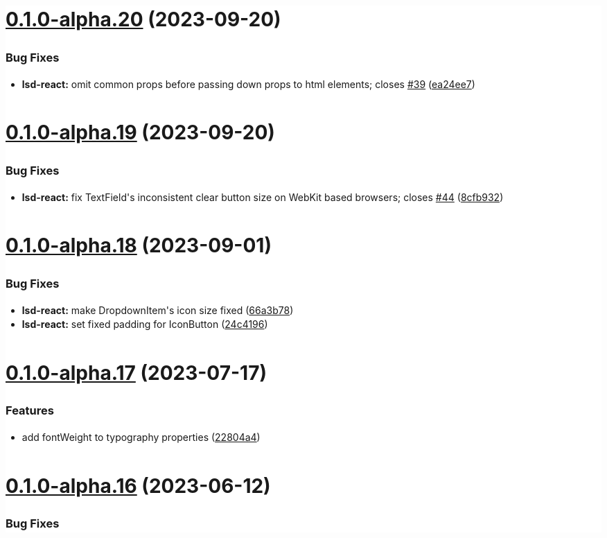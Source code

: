 # [0.1.0-alpha.20](https://github.com/acid-info/logos-design-system/compare/v0.1.0-alpha.19...v0.1.0-alpha.20) (2023-09-20)

### Bug Fixes

- **lsd-react:** omit common props before passing down props to html elements; closes [#39](https://github.com/acid-info/logos-design-system/issues/39) ([ea24ee7](https://github.com/acid-info/logos-design-system/commit/ea24ee790625dfc67523d4de4d2d7a016f8f33c7))

# [0.1.0-alpha.19](https://github.com/acid-info/logos-design-system/compare/v0.1.0-alpha.18...v0.1.0-alpha.19) (2023-09-20)

### Bug Fixes

- **lsd-react:** fix TextField's inconsistent clear button size on WebKit based browsers; closes [#44](https://github.com/acid-info/logos-design-system/issues/44) ([8cfb932](https://github.com/acid-info/logos-design-system/commit/8cfb932398e91a17a3236c984a562d16fa2d2508))

# [0.1.0-alpha.18](https://github.com/acid-info/logos-design-system/compare/v0.1.0-alpha.17...v0.1.0-alpha.18) (2023-09-01)

### Bug Fixes

- **lsd-react:** make DropdownItem's icon size fixed ([66a3b78](https://github.com/acid-info/logos-design-system/commit/66a3b7855fa43121701de5f77c34a4575c6e0257))
- **lsd-react:** set fixed padding for IconButton ([24c4196](https://github.com/acid-info/logos-design-system/commit/24c41965dbbe7b73ef02c89f602f1fabd2e81af3))

# [0.1.0-alpha.17](https://github.com/acid-info/logos-design-system/compare/v0.1.0-alpha.16...v0.1.0-alpha.17) (2023-07-17)

### Features

- add fontWeight to typography properties ([22804a4](https://github.com/acid-info/logos-design-system/commit/22804a4e10770a001874eac31d42e6fc05acba2e))

# [0.1.0-alpha.16](https://github.com/acid-info/logos-design-system/compare/v0.1.0-alpha.15...v0.1.0-alpha.16) (2023-06-12)

### Bug Fixes
